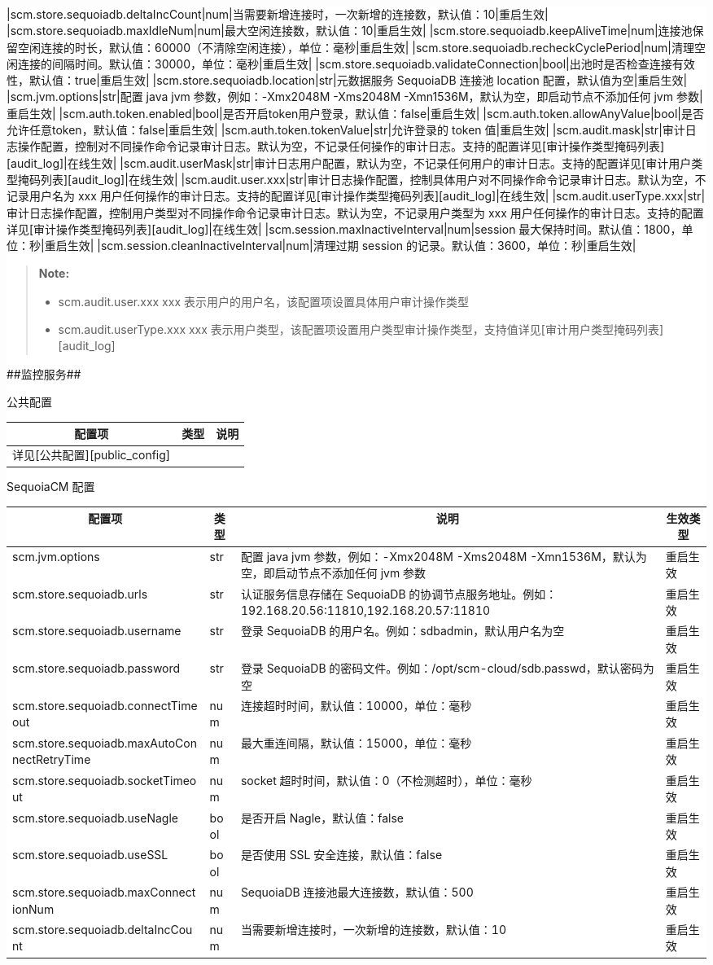 |scm.store.sequoiadb.deltaIncCount|num|当需要新增连接时，一次新增的连接数，默认值：10|重启生效|
|scm.store.sequoiadb.maxIdleNum|num|最大空闲连接数，默认值：10|重启生效|
|scm.store.sequoiadb.keepAliveTime|num|连接池保留空闲连接的时长，默认值：60000（不清除空闲连接），单位：毫秒|重启生效|
|scm.store.sequoiadb.recheckCyclePeriod|num|清理空闲连接的间隔时间。默认值：30000，单位：毫秒|重启生效|
|scm.store.sequoiadb.validateConnection|bool|出池时是否检查连接有效性，默认值：true|重启生效|
|scm.store.sequoiadb.location|str|元数据服务 SequoiaDB 连接池 location 配置，默认值为空|重启生效|
|scm.jvm.options|str|配置 java jvm 参数，例如：-Xmx2048M -Xms2048M -Xmn1536M，默认为空，即启动节点不添加任何 jvm 参数|重启生效|
|scm.auth.token.enabled|bool|是否开启token用户登录，默认值：false|重启生效|
|scm.auth.token.allowAnyValue|bool|是否允许任意token，默认值：false|重启生效|
|scm.auth.token.tokenValue|str|允许登录的 token 值|重启生效|
|scm.audit.mask|str|审计日志操作配置，控制对不同操作命令记录审计日志。默认为空，不记录任何操作的审计日志。支持的配置详见[审计操作类型掩码列表][audit_log]|在线生效|
|scm.audit.userMask|str|审计日志用户配置，默认为空，不记录任何用户的审计日志。支持的配置详见[审计用户类型掩码列表][audit_log]|在线生效|
|scm.audit.user.xxx|str|审计日志操作配置，控制具体用户对不同操作命令记录审计日志。默认为空，不记录用户名为 xxx 用户任何操作的审计日志。支持的配置详见[审计操作类型掩码列表][audit_log]|在线生效|
|scm.audit.userType.xxx|str|审计日志操作配置，控制用户类型对不同操作命令记录审计日志。默认为空，不记录用户类型为 xxx 用户任何操作的审计日志。支持的配置详见[审计操作类型掩码列表][audit_log]|在线生效|
|scm.session.maxInactiveInterval|num|session 最大保持时间。默认值：1800，单位：秒|重启生效|
|scm.session.cleanInactiveInterval|num|清理过期 session 的记录。默认值：3600，单位：秒|重启生效|

 > **Note:**
 >
 > * scm.audit.user.xxx  xxx 表示用户的用户名，该配置项设置具体用户审计操作类型
 >
 > * scm.audit.userType.xxx  xxx 表示用户类型，该配置项设置用户类型审计操作类型，支持值详见[审计用户类型掩码列表][audit_log]
 
##监控服务##

公共配置

|配置项| 类型| 说明|
|------|-----|-----|
|详见[公共配置][public_config]|||

SequoiaCM 配置

|配置项| 类型| 说明| 生效类型 |
|------|-----|-----|----------|
|scm.jvm.options|str|配置 java jvm 参数，例如：-Xmx2048M -Xms2048M -Xmn1536M，默认为空，即启动节点不添加任何 jvm 参数|重启生效|
|scm.store.sequoiadb.urls|str|认证服务信息存储在 SequoiaDB 的协调节点服务地址。例如：192.168.20.56:11810,192.168.20.57:11810|重启生效|
|scm.store.sequoiadb.username|str|登录 SequoiaDB 的用户名。例如：sdbadmin，默认用户名为空|重启生效|
|scm.store.sequoiadb.password|str|登录 SequoiaDB 的密码文件。例如：/opt/scm-cloud/sdb.passwd，默认密码为空|重启生效|
|scm.store.sequoiadb.connectTimeout|num|连接超时时间，默认值：10000，单位：毫秒|重启生效|
|scm.store.sequoiadb.maxAutoConnectRetryTime|num|最大重连间隔，默认值：15000，单位：毫秒|重启生效|
|scm.store.sequoiadb.socketTimeout|num|socket 超时时间，默认值：0（不检测超时），单位：毫秒|重启生效|
|scm.store.sequoiadb.useNagle|bool|是否开启 Nagle，默认值：false|重启生效|
|scm.store.sequoiadb.useSSL|bool|是否使用 SSL 安全连接，默认值：false|重启生效|
|scm.store.sequoiadb.maxConnectionNum|num|SequoiaDB 连接池最大连接数，默认值：500|重启生效|
|scm.store.sequoiadb.deltaIncCount|num|当需要新增连接时，一次新增的连接数，默认值：10|重启生效|